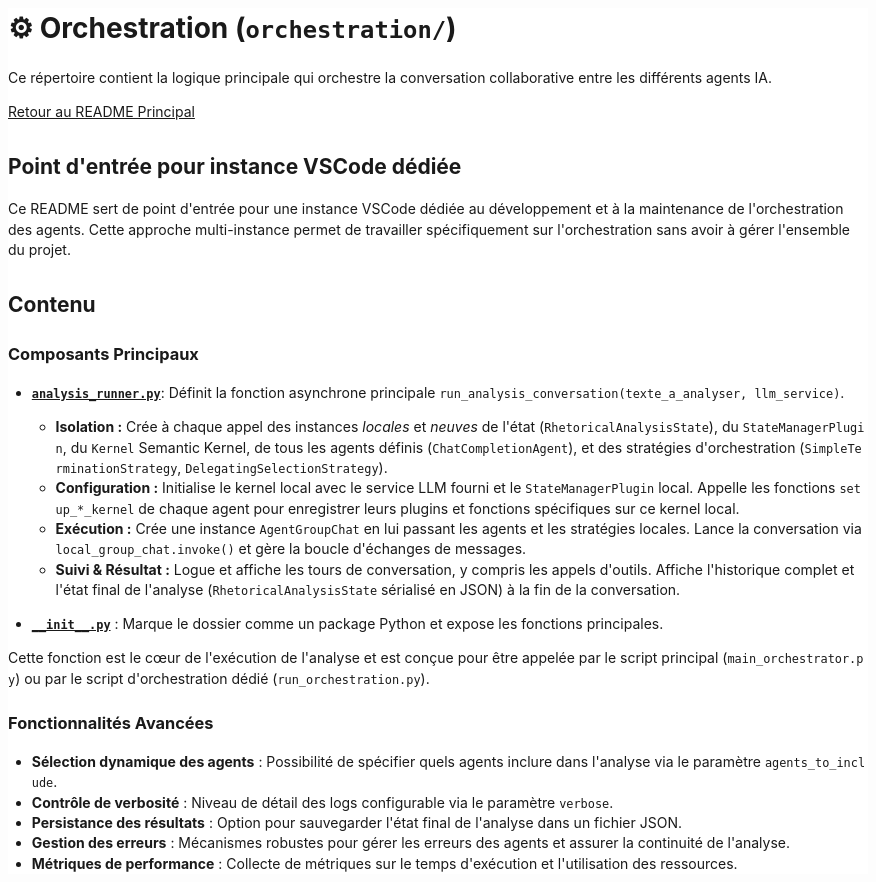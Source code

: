 # ⚙️ Orchestration (`orchestration/`)

Ce répertoire contient la logique principale qui orchestre la conversation collaborative entre les différents agents IA.

[Retour au README Principal](../README.md)

## Point d'entrée pour instance VSCode dédiée

Ce README sert de point d'entrée pour une instance VSCode dédiée au développement et à la maintenance de l'orchestration des agents. Cette approche multi-instance permet de travailler spécifiquement sur l'orchestration sans avoir à gérer l'ensemble du projet.

## Contenu

### Composants Principaux

* **[`analysis_runner.py`](./analysis_runner.py)**: Définit la fonction asynchrone principale `run_analysis_conversation(texte_a_analyser, llm_service)`.
    * **Isolation :** Crée à chaque appel des instances *locales* et *neuves* de l'état (`RhetoricalAnalysisState`), du `StateManagerPlugin`, du `Kernel` Semantic Kernel, de tous les agents définis (`ChatCompletionAgent`), et des stratégies d'orchestration (`SimpleTerminationStrategy`, `DelegatingSelectionStrategy`).
    * **Configuration :** Initialise le kernel local avec le service LLM fourni et le `StateManagerPlugin` local. Appelle les fonctions `setup_*_kernel` de chaque agent pour enregistrer leurs plugins et fonctions spécifiques sur ce kernel local.
    * **Exécution :** Crée une instance `AgentGroupChat` en lui passant les agents et les stratégies locales. Lance la conversation via `local_group_chat.invoke()` et gère la boucle d'échanges de messages.
    * **Suivi & Résultat :** Logue et affiche les tours de conversation, y compris les appels d'outils. Affiche l'historique complet et l'état final de l'analyse (`RhetoricalAnalysisState` sérialisé en JSON) à la fin de la conversation.

* **[`__init__.py`](./__init__.py)** : Marque le dossier comme un package Python et expose les fonctions principales.

Cette fonction est le cœur de l'exécution de l'analyse et est conçue pour être appelée par le script principal (`main_orchestrator.py`) ou par le script d'orchestration dédié (`run_orchestration.py`).

### Fonctionnalités Avancées

* **Sélection dynamique des agents** : Possibilité de spécifier quels agents inclure dans l'analyse via le paramètre `agents_to_include`.
* **Contrôle de verbosité** : Niveau de détail des logs configurable via le paramètre `verbose`.
* **Persistance des résultats** : Option pour sauvegarder l'état final de l'analyse dans un fichier JSON.
* **Gestion des erreurs** : Mécanismes robustes pour gérer les erreurs des agents et assurer la continuité de l'analyse.
* **Métriques de performance** : Collecte de métriques sur le temps d'exécution et l'utilisation des ressources.
